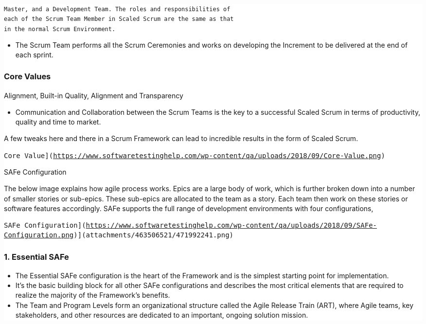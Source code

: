     Master, and a Development Team. The roles and responsibilities of
    each of the Scrum Team Member in Scaled Scrum are the same as that
    in the normal Scrum Environment.
  - The Scrum Team performs all the Scrum Ceremonies and works on
    developing the Increment to be delivered at the end of each sprint.

  

### Core Values

Alignment, Built-in Quality, Alignment and Transparency

  - Communication and Collaboration between the Scrum Teams is the key
    to a successful Scaled Scrum in terms of productivity, quality and
    time to market.

A few tweaks here and there in a Scrum Framework can lead to incredible
results in the form of Scaled Scrum.

<kbd>Core
Value](https://www.softwaretestinghelp.com/wp-content/qa/uploads/2018/09/Core-Value.png)

</div>

</div>

<div id="expander-183875429" class="expand-container">

<div id="expander-control-183875429" class="expand-control">

SAFe Configuration

</div>

<div id="expander-content-183875429" class="expand-content">

The below image explains how agile process works. Epics are a large body
of work, which is further broken down into a number of smaller stories
or sub-epics. These sub-epics are allocated to the team as a story. Each
team then work on these stories or software features accordingly. SAFe
supports the full range of development environments with four
configurations,

<kbd>SAFe
Configuration](https://www.softwaretestinghelp.com/wp-content/qa/uploads/2018/09/SAFe-Configuration.png)<kbd>](attachments/463506521/471992241.png)

### 1\. Essential SAFe

  - The Essential SAFe configuration is the heart of the Framework and
    is the simplest starting point for implementation.
  - It’s the basic building block for all other SAFe configurations and
    describes the most critical elements that are required to realize
    the majority of the Framework’s benefits.
  - The Team and Program Levels form an organizational structure called
    the Agile Release Train (ART), where Agile teams, key stakeholders,
    and other resources are dedicated to an important, ongoing solution
    mission.
